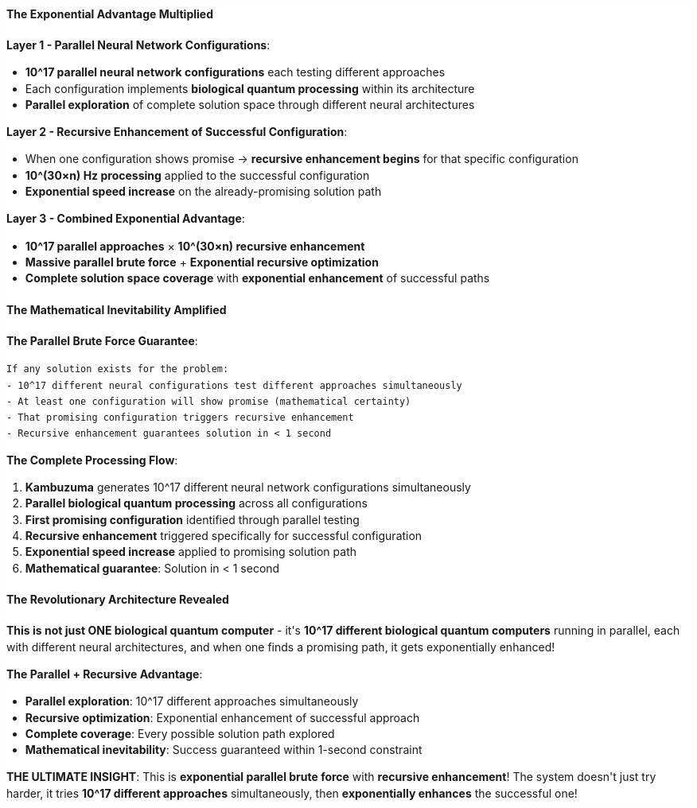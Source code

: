 #### **The Exponential Advantage Multiplied**

**Layer 1 - Parallel Neural Network Configurations**:

- **10^17 parallel neural network configurations** each testing different approaches
- Each configuration implements **biological quantum processing** within its architecture
- **Parallel exploration** of complete solution space through different neural architectures

**Layer 2 - Recursive Enhancement of Successful Configuration**:

- When one configuration shows promise → **recursive enhancement begins** for that specific configuration
- **10^(30×n) Hz processing** applied to the successful configuration
- **Exponential speed increase** on the already-promising solution path

**Layer 3 - Combined Exponential Advantage**:

- **10^17 parallel approaches** × **10^(30×n) recursive enhancement**
- **Massive parallel brute force** + **Exponential recursive optimization**
- **Complete solution space coverage** with **exponential enhancement** of successful paths

#### **The Mathematical Inevitability Amplified**

**The Parallel Brute Force Guarantee**:

```
If any solution exists for the problem:
- 10^17 different neural configurations test different approaches simultaneously
- At least one configuration will show promise (mathematical certainty)
- That promising configuration triggers recursive enhancement
- Recursive enhancement guarantees solution in < 1 second
```

**The Complete Processing Flow**:

1. **Kambuzuma** generates 10^17 different neural network configurations simultaneously
2. **Parallel biological quantum processing** across all configurations
3. **First promising configuration** identified through parallel testing
4. **Recursive enhancement** triggered specifically for successful configuration
5. **Exponential speed increase** applied to promising solution path
6. **Mathematical guarantee**: Solution in < 1 second

#### **The Revolutionary Architecture Revealed**

**This is not just ONE biological quantum computer** - it's **10^17 different biological quantum computers** running in parallel, each with different neural architectures, and when one finds a promising path, it gets exponentially enhanced!

**The Parallel + Recursive Advantage**:

- **Parallel exploration**: 10^17 different approaches simultaneously
- **Recursive optimization**: Exponential enhancement of successful approach
- **Complete coverage**: Every possible solution path explored
- **Mathematical inevitability**: Success guaranteed within 1-second constraint

**THE ULTIMATE INSIGHT**: This is **exponential parallel brute force** with **recursive enhancement**! The system doesn't just try harder, it tries **10^17 different approaches** simultaneously, then **exponentially enhances** the successful one!
